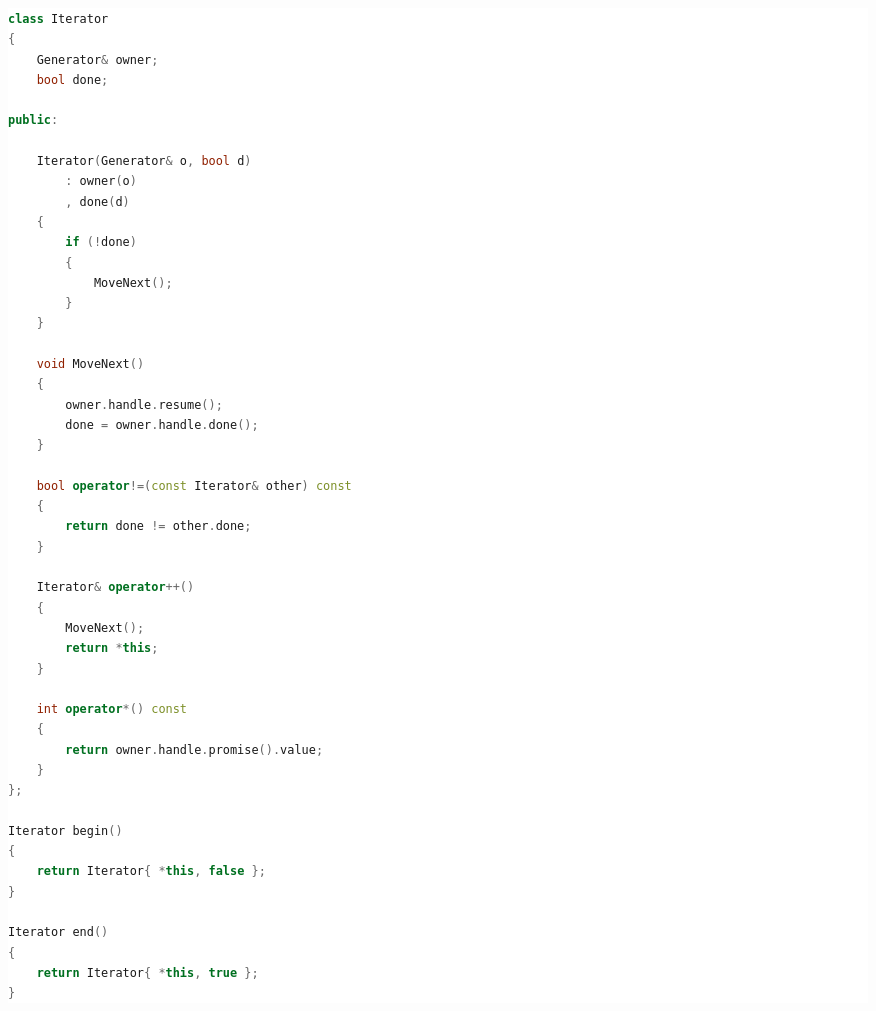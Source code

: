 ```c++
class Iterator
{
    Generator& owner;
    bool done;
 
public:
 
    Iterator(Generator& o, bool d)
        : owner(o)
        , done(d)
    {
        if (!done)
        {
            MoveNext();
        }
    }
 
    void MoveNext()
    {
        owner.handle.resume();
        done = owner.handle.done();
    }
 
    bool operator!=(const Iterator& other) const
    {
        return done != other.done;
    }
 
    Iterator& operator++()
    {
        MoveNext();
        return *this;
    }
 
    int operator*() const
    {
        return owner.handle.promise().value;
    }
};
 
Iterator begin()
{
    return Iterator{ *this, false };
}
 
Iterator end()
{
    return Iterator{ *this, true };
}
```
